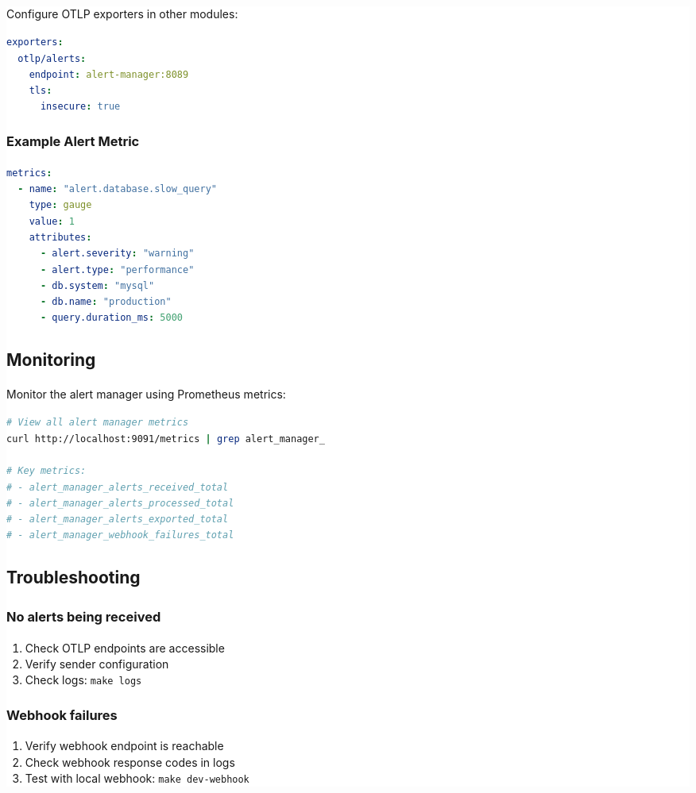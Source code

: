 Configure OTLP exporters in other modules:

```yaml
exporters:
  otlp/alerts:
    endpoint: alert-manager:8089
    tls:
      insecure: true
```

### Example Alert Metric

```yaml
metrics:
  - name: "alert.database.slow_query"
    type: gauge
    value: 1
    attributes:
      - alert.severity: "warning"
      - alert.type: "performance"
      - db.system: "mysql"
      - db.name: "production"
      - query.duration_ms: 5000
```

## Monitoring

Monitor the alert manager using Prometheus metrics:

```bash
# View all alert manager metrics
curl http://localhost:9091/metrics | grep alert_manager_

# Key metrics:
# - alert_manager_alerts_received_total
# - alert_manager_alerts_processed_total
# - alert_manager_alerts_exported_total
# - alert_manager_webhook_failures_total
```

## Troubleshooting

### No alerts being received
1. Check OTLP endpoints are accessible
2. Verify sender configuration
3. Check logs: `make logs`

### Webhook failures
1. Verify webhook endpoint is reachable
2. Check webhook response codes in logs
3. Test with local webhook: `make dev-webhook`
